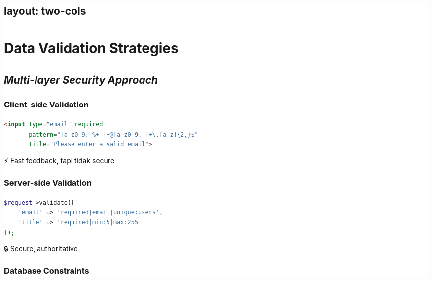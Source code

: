 layout: two-cols
---

# Data Validation Strategies
## *Multi-layer Security Approach*

<v-click>

### <span v-mark.circle.red="1">**Client-side Validation**</span>
<v-motion
  :initial="{ x: -20, opacity: 0 }"
  :enter="{ x: 0, opacity: 1 }"
  :duration="500">

```html
<input type="email" required 
       pattern="[a-z0-9._%+-]+@[a-z0-9.-]+\.[a-z]{2,}$"
       title="Please enter a valid email">
```
<div class="text-sm text-red-600 mt-1">⚡ Fast feedback, tapi tidak secure</div>

</v-motion>

</v-click>

<v-click>

### <span v-mark.highlight.blue="2">**Server-side Validation**</span>
<v-motion
  :initial="{ x: -20, opacity: 0 }"
  :enter="{ x: 0, opacity: 1 }"
  :duration="500"
  :delay="200">

```php
$request->validate([
    'email' => 'required|email|unique:users',
    'title' => 'required|min:5|max:255'
]);
```
<div class="text-sm text-blue-600 mt-1">🔒 Secure, authoritative</div>

</v-motion>

</v-click>

<v-click>

### <span v-mark.underline.green="3">**Database Constraints**</span>
<v-motion
  :initial="{ x: -20, opacity: 0 }"
  :enter="{ x: 0, opacity: 1 }"
  :duration="500"
  :delay="400">

